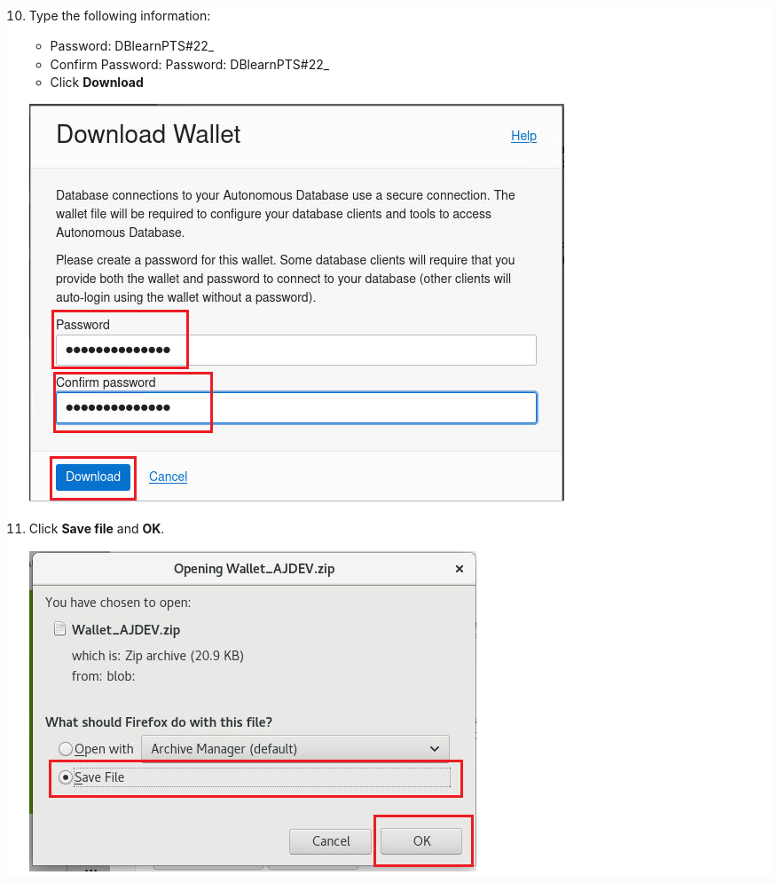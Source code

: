 10. Type the following information:

    - Password: DBlearnPTS#22_
    - Confirm Password: Password: DBlearnPTS#22_
    - Click **Download**

    ![Download Wallet Password](./images/task3/DownloadWalletPassword.png)

11. Click **Save file** and **OK**.
    
    ![Save Wallet](./images/task3/SaveWallet.png)
